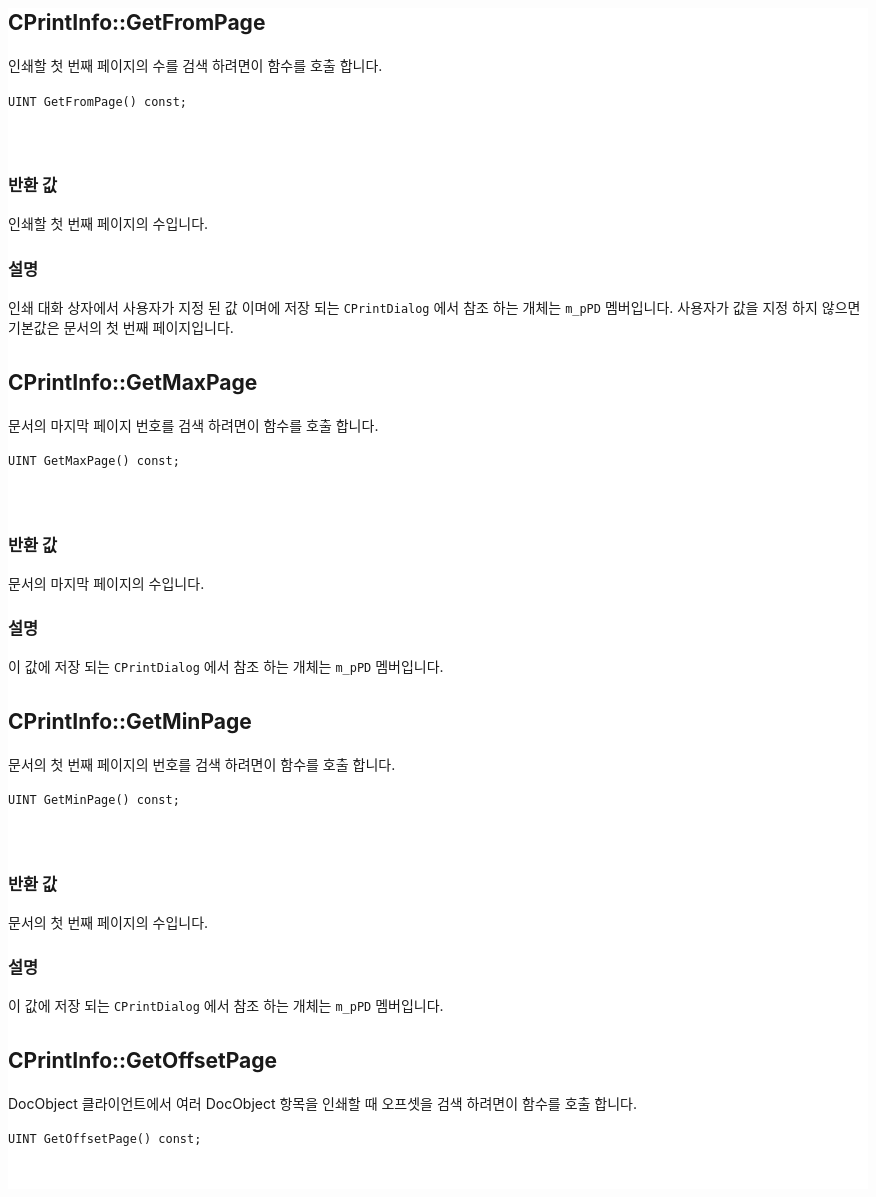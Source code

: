##  <a name="getfrompage"></a>CPrintInfo::GetFromPage  
 인쇄할 첫 번째 페이지의 수를 검색 하려면이 함수를 호출 합니다.  
  
```  
UINT GetFromPage() const;

 
```  
  
### <a name="return-value"></a>반환 값  
 인쇄할 첫 번째 페이지의 수입니다.  
  
### <a name="remarks"></a>설명  
 인쇄 대화 상자에서 사용자가 지정 된 값 이며에 저장 되는 `CPrintDialog` 에서 참조 하는 개체는 `m_pPD` 멤버입니다. 사용자가 값을 지정 하지 않으면 기본값은 문서의 첫 번째 페이지입니다.  
  
##  <a name="getmaxpage"></a>CPrintInfo::GetMaxPage  
 문서의 마지막 페이지 번호를 검색 하려면이 함수를 호출 합니다.  
  
```  
UINT GetMaxPage() const;

 
```  
  
### <a name="return-value"></a>반환 값  
 문서의 마지막 페이지의 수입니다.  
  
### <a name="remarks"></a>설명  
 이 값에 저장 되는 `CPrintDialog` 에서 참조 하는 개체는 `m_pPD` 멤버입니다.  
  
##  <a name="getminpage"></a>CPrintInfo::GetMinPage  
 문서의 첫 번째 페이지의 번호를 검색 하려면이 함수를 호출 합니다.  
  
```  
UINT GetMinPage() const;

 
```  
  
### <a name="return-value"></a>반환 값  
 문서의 첫 번째 페이지의 수입니다.  
  
### <a name="remarks"></a>설명  
 이 값에 저장 되는 `CPrintDialog` 에서 참조 하는 개체는 `m_pPD` 멤버입니다.  
  
##  <a name="getoffsetpage"></a>CPrintInfo::GetOffsetPage  
 DocObject 클라이언트에서 여러 DocObject 항목을 인쇄할 때 오프셋을 검색 하려면이 함수를 호출 합니다.  
  
```  
UINT GetOffsetPage() const;

 
```  
  